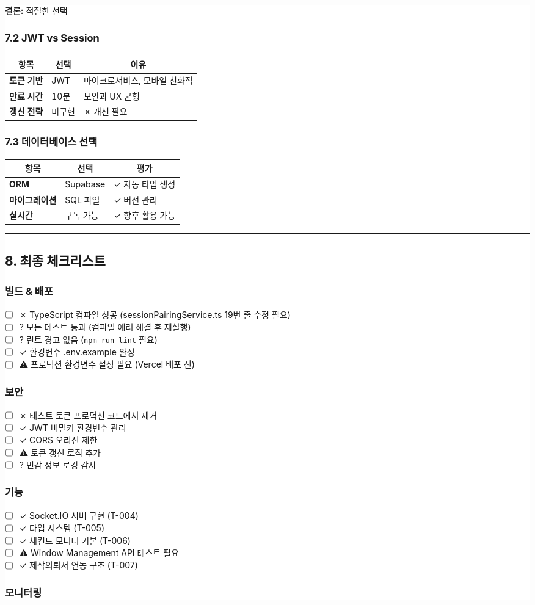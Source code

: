 **결론:** 적절한 선택

### 7.2 JWT vs Session

| 항목 | 선택 | 이유 |
|------|------|------|
| **토큰 기반** | JWT | 마이크로서비스, 모바일 친화적 |
| **만료 시간** | 10분 | 보안과 UX 균형 |
| **갱신 전략** | 미구현 | ✗ 개선 필요 |

### 7.3 데이터베이스 선택

| 항목 | 선택 | 평가 |
|------|------|------|
| **ORM** | Supabase | ✓ 자동 타입 생성 |
| **마이그레이션** | SQL 파일 | ✓ 버전 관리 |
| **실시간** | 구독 가능 | ✓ 향후 활용 가능 |

---

## 8. 최종 체크리스트

### 빌드 & 배포

- [ ] ✗ TypeScript 컴파일 성공 (sessionPairingService.ts 19번 줄 수정 필요)
- [ ] ? 모든 테스트 통과 (컴파일 에러 해결 후 재실행)
- [ ] ? 린트 경고 없음 (`npm run lint` 필요)
- [ ] ✓ 환경변수 .env.example 완성
- [ ] ⚠️ 프로덕션 환경변수 설정 필요 (Vercel 배포 전)

### 보안

- [ ] ✗ 테스트 토큰 프로덕션 코드에서 제거
- [ ] ✓ JWT 비밀키 환경변수 관리
- [ ] ✓ CORS 오리진 제한
- [ ] ⚠️ 토큰 갱신 로직 추가
- [ ] ? 민감 정보 로깅 감사

### 기능

- [ ] ✓ Socket.IO 서버 구현 (T-004)
- [ ] ✓ 타입 시스템 (T-005)
- [ ] ✓ 세컨드 모니터 기본 (T-006)
- [ ] ⚠️ Window Management API 테스트 필요
- [ ] ✓ 제작의뢰서 연동 구조 (T-007)

### 모니터링
